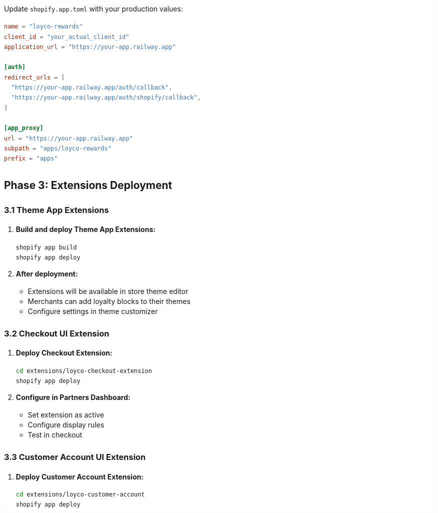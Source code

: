 Update `shopify.app.toml` with your production values:

```toml
name = "loyco-rewards"
client_id = "your_actual_client_id"
application_url = "https://your-app.railway.app"

[auth]
redirect_urls = [
  "https://your-app.railway.app/auth/callback",
  "https://your-app.railway.app/auth/shopify/callback",
]

[app_proxy]
url = "https://your-app.railway.app"
subpath = "apps/loyco-rewards"
prefix = "apps"
```

## Phase 3: Extensions Deployment

### 3.1 Theme App Extensions

1. **Build and deploy Theme App Extensions:**
   ```bash
   shopify app build
   shopify app deploy
   ```

2. **After deployment:**
   - Extensions will be available in store theme editor
   - Merchants can add loyalty blocks to their themes
   - Configure settings in theme customizer

### 3.2 Checkout UI Extension

1. **Deploy Checkout Extension:**
   ```bash
   cd extensions/loyco-checkout-extension
   shopify app deploy
   ```

2. **Configure in Partners Dashboard:**
   - Set extension as active
   - Configure display rules
   - Test in checkout

### 3.3 Customer Account UI Extension

1. **Deploy Customer Account Extension:**
   ```bash
   cd extensions/loyco-customer-account
   shopify app deploy
   ```
